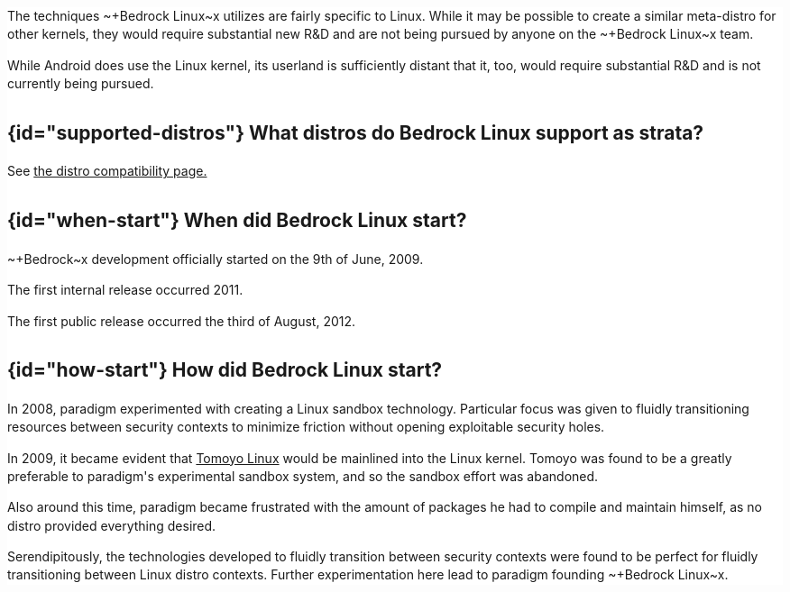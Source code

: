 The techniques ~+Bedrock Linux~x utilizes are fairly specific to Linux.  While
it may be possible to create a similar meta-distro for other kernels, they would
require substantial new R&D and are not being pursued by anyone on the
~+Bedrock Linux~x team.

While Android does use the Linux kernel, its userland is sufficiently distant
that it, too, would require substantial R&D and is not currently being pursued.

## {id="supported-distros"} What distros do Bedrock Linux support as strata?

See [the distro compatibility page.](0.7/distro-compatibility.html)

## {id="when-start"} When did Bedrock Linux start?

~+Bedrock~x development officially started on the 9th of June, 2009.

The first internal release occurred 2011.

The first public release occurred the third of August, 2012.

## {id="how-start"} How did Bedrock Linux start?

In 2008, paradigm experimented with creating a Linux sandbox technology.
Particular focus was given to fluidly transitioning resources between security
contexts to minimize friction without opening exploitable security holes.

In 2009, it became evident that [Tomoyo
Linux](https://tomoyo.osdn.jp/index.html.en) would be mainlined into the Linux
kernel.  Tomoyo was found to be a greatly preferable to paradigm's experimental
sandbox system, and so the sandbox effort was abandoned.

Also around this time, paradigm became frustrated with the amount of packages
he had to compile and maintain himself, as no distro provided everything desired.

Serendipitously, the technologies developed to fluidly transition between
security contexts were found to be perfect for fluidly transitioning between
Linux distro contexts.  Further experimentation here lead to paradigm founding
~+Bedrock Linux~x.
